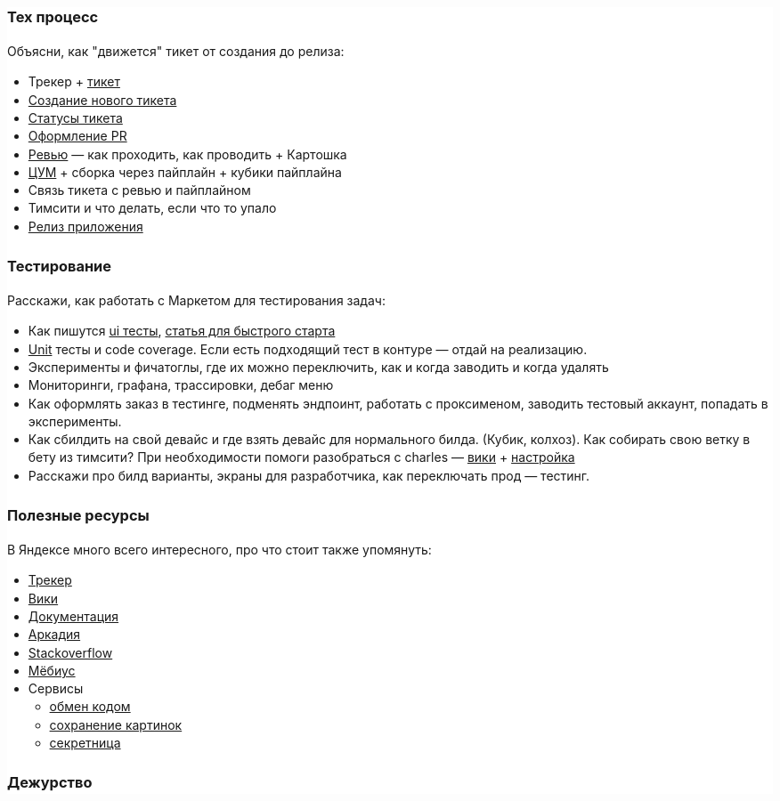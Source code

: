 ### Тех процесс

Объясни, как "движется" тикет от создания до релиза:

* Трекер + [тикет](https://docs.yandex-team.ru/market-mobile/common/qa-tracker)
* [Создание нового тикета](https://st.yandex-team.ru/createTicket?queue=BLUEMARKETAPPS)
* [Статусы тикета](https://wiki.yandex-team.ru/users/a-chechetkin/jekran-novichka-mobilnogo-testirovanija/#osobennostimobilnogotestirovanijaprilozhenijjberu)
* [Оформление PR](https://docs.yandex-team.ru/market-mobile/common/code_review/code_review_create)
* [Ревью](https://docs.yandex-team.ru/market-mobile/common/code_review/code_review_motivation) — как проходить, как проводить + Картошка
* [ЦУМ](https://tsum.yandex-team.ru/) + сборка через пайплайн + кубики пайплайна
* Связь тикета с ревью и пайплайном
* Тимсити и что делать, если что то упало
* [Релиз приложения](https://docs.yandex-team.ru/market-mobile/common/release-scenario)

### Тестирование

Расскажи, как работать с Маркетом для тестирования задач:

* Как пишутся [ui тесты](https://wiki.yandex-team.ru/market/mobile/marketapps/android/uitests/), [статья для быстрого старта](https://wiki.yandex-team.ru/users/fzhiyenbayeva/flou-napisanija-ui-avtotestov-v-android/)
* [Unit](https://docs.yandex-team.ru/market-mobile/android/tests/unit-tests) тесты и code coverage. Если есть подходящий тест в контуре — отдай на реализацию.
* Эксперименты и фичатоглы, где их можно переключить, как и когда заводить и когда удалять
* Мониторинги, графана, трассировки, дебаг меню
* Как оформлять заказ в тестинге, подменять эндпоинт, работать с проксименом, заводить тестовый аккаунт, попадать в эксперименты.
* Как сбилдить на свой девайс и где взять девайс для нормального билда. (Кубик, колхоз). Как собирать свою ветку в бету из тимсити?
При необходимости помоги разобраться с charles — [вики](https://wiki.yandex-team.ru/jandekskarty/testing/manual-po-snifferu-charles/) + [настройка](https://wiki.yandex-team.ru/eva/testing/projects/yandex.music/nastrojjka-sniffera-charles/)
* Расскажи про билд варианты, экраны для разработчика, как переключать прод — тестинг.

### Полезные ресурсы

В Яндексе много всего интересного, про что стоит также упомянуть:

* [Трекер](https://st.yandex-team.ru)
* [Вики](https://wiki.yandex-team.ru)
* [Документация](https://docs.yandex-team.ru/market-mobile/)
* [Аркадия](https://a.yandex-team.ru/arc_vcs/)
* [Stackoverflow](https://stackoverflow.yandex-team.ru)
* [Мёбиус](https://moe.yandex-team.ru/courses/my)
* Сервисы
  * [обмен кодом](https://paste.yandex-team.ru)
  * [сохранение картинок](https://jing.yandex-team.ru)
  * [секретница](https://yav.yandex-team.ru)

### Дежурство
